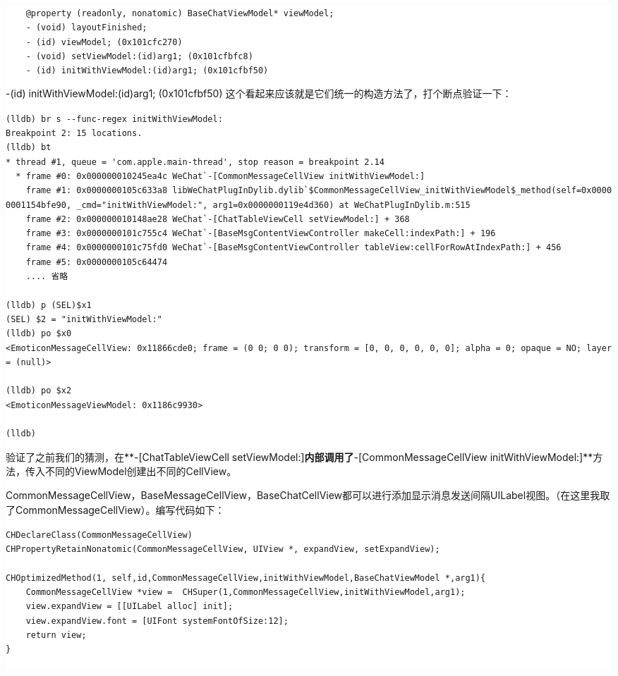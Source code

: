 ```
    @property (readonly, nonatomic) BaseChatViewModel* viewModel;
    - (void) layoutFinished;
    - (id) viewModel; (0x101cfc270)
    - (void) setViewModel:(id)arg1; (0x101cfbfc8)
    - (id) initWithViewModel:(id)arg1; (0x101cfbf50)

```

  -(id) initWithViewModel:(id)arg1; (0x101cfbf50) 这个看起来应该就是它们统一的构造方法了，打个断点验证一下：

```
(lldb) br s --func-regex initWithViewModel:
Breakpoint 2: 15 locations.
(lldb) bt
* thread #1, queue = 'com.apple.main-thread', stop reason = breakpoint 2.14
  * frame #0: 0x000000010245ea4c WeChat`-[CommonMessageCellView initWithViewModel:]
    frame #1: 0x0000000105c633a8 libWeChatPlugInDylib.dylib`$CommonMessageCellView_initWithViewModel$_method(self=0x00000001154bfe90, _cmd="initWithViewModel:", arg1=0x0000000119e4d360) at WeChatPlugInDylib.m:515
    frame #2: 0x000000010148ae28 WeChat`-[ChatTableViewCell setViewModel:] + 368
    frame #3: 0x0000000101c755c4 WeChat`-[BaseMsgContentViewController makeCell:indexPath:] + 196
    frame #4: 0x0000000101c75fd0 WeChat`-[BaseMsgContentViewController tableView:cellForRowAtIndexPath:] + 456
    frame #5: 0x0000000105c64474 
    .... 省略
    
(lldb) p (SEL)$x1
(SEL) $2 = "initWithViewModel:"
(lldb) po $x0
<EmoticonMessageCellView: 0x11866cde0; frame = (0 0; 0 0); transform = [0, 0, 0, 0, 0, 0]; alpha = 0; opaque = NO; layer = (null)>

(lldb) po $x2
<EmoticonMessageViewModel: 0x1186c9930>

(lldb) 

```

验证了之前我们的猜测，在**-[ChatTableViewCell setViewModel:]**内部调用了**-[CommonMessageCellView initWithViewModel:]**方法，传入不同的ViewModel创建出不同的CellView。

CommonMessageCellView，BaseMessageCellView，BaseChatCellView都可以进行添加显示消息发送间隔UILabel视图。（在这里我取了CommonMessageCellView）。编写代码如下：

```
CHDeclareClass(CommonMessageCellView)
CHPropertyRetainNonatomic(CommonMessageCellView, UIView *, expandView, setExpandView);

CHOptimizedMethod(1, self,id,CommonMessageCellView,initWithViewModel,BaseChatViewModel *,arg1){
    CommonMessageCellView *view =  CHSuper(1,CommonMessageCellView,initWithViewModel,arg1);
    view.expandView = [[UILabel alloc] init];
    view.expandView.font = [UIFont systemFontOfSize:12];
    return view;
}


```
